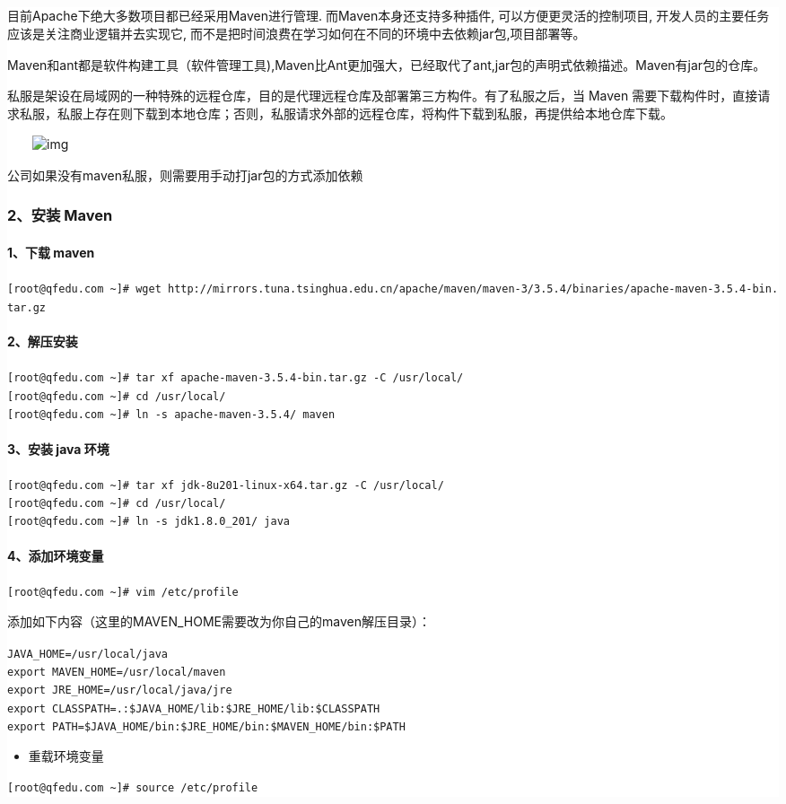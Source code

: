 目前Apache下绝大多数项目都已经采用Maven进行管理. 而Maven本身还支持多种插件, 可以方便更灵活的控制项目, 开发人员的主要任务应该是关注商业逻辑并去实现它, 而不是把时间浪费在学习如何在不同的环境中去依赖jar包,项目部署等。

Maven和ant都是软件构建工具（软件管理工具),Maven比Ant更加强大，已经取代了ant,jar包的声明式依赖描述。Maven有jar包的仓库。

私服是架设在局域网的一种特殊的远程仓库，目的是代理远程仓库及部署第三方构件。有了私服之后，当 Maven 需要下载构件时，直接请求私服，私服上存在则下载到本地仓库；否则，私服请求外部的远程仓库，将构件下载到私服，再提供给本地仓库下载。

　　![img](assets/1167086-20180825103130887-988863302.jpg)

公司如果没有maven私服，则需要用手动打jar包的方式添加依赖

### 2、安装 Maven 

#### 1、下载 maven

```shell
[root@qfedu.com ~]# wget http://mirrors.tuna.tsinghua.edu.cn/apache/maven/maven-3/3.5.4/binaries/apache-maven-3.5.4-bin.tar.gz
```

#### 2、解压安装

```shell
[root@qfedu.com ~]# tar xf apache-maven-3.5.4-bin.tar.gz -C /usr/local/
[root@qfedu.com ~]# cd /usr/local/
[root@qfedu.com ~]# ln -s apache-maven-3.5.4/ maven
```

#### 3、安装 java 环境

```shell
[root@qfedu.com ~]# tar xf jdk-8u201-linux-x64.tar.gz -C /usr/local/
[root@qfedu.com ~]# cd /usr/local/
[root@qfedu.com ~]# ln -s jdk1.8.0_201/ java
```

#### 4、添加环境变量

```shell
[root@qfedu.com ~]# vim /etc/profile
```

添加如下内容（这里的MAVEN_HOME需要改为你自己的maven解压目录）：


```shell
JAVA_HOME=/usr/local/java
export MAVEN_HOME=/usr/local/maven
export JRE_HOME=/usr/local/java/jre
export CLASSPATH=.:$JAVA_HOME/lib:$JRE_HOME/lib:$CLASSPATH
export PATH=$JAVA_HOME/bin:$JRE_HOME/bin:$MAVEN_HOME/bin:$PATH
```

- 重载环境变量

```shell
[root@qfedu.com ~]# source /etc/profile
```
